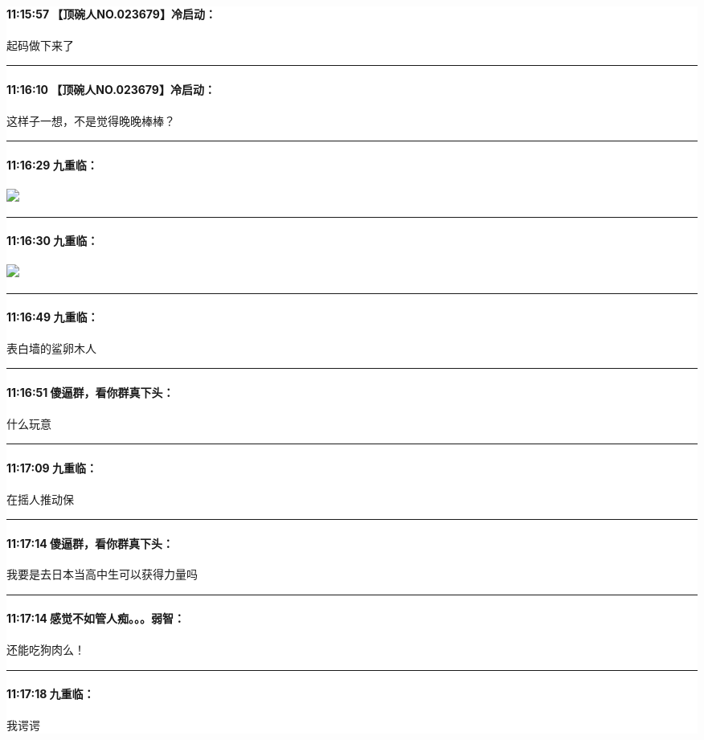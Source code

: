 #### 11:15:57  【顶碗人NO.023679】冷启动：

起码做下来了

*****

#### 11:16:10  【顶碗人NO.023679】冷启动：

这样子一想，不是觉得晚晚棒棒？

*****

#### 11:16:29  九重临：

![](http://gchat.qpic.cn/gchatpic_new/3299739422/614391357-2986871338-093CF98756E6F190F115464142C3074C/0?term=2")

*****

#### 11:16:30  九重临：

![](http://gchat.qpic.cn/gchatpic_new/3299739422/614391357-2412635452-8A3992323F6F9A9FCAEE5C3F5FE9DD08/0?term=2")

*****

#### 11:16:49  九重临：

表白墙的鲨卵木人

*****

#### 11:16:51  傻逼群，看你群真下头：

什么玩意

*****

#### 11:17:09  九重临：

在摇人推动保

*****

#### 11:17:14  傻逼群，看你群真下头：

我要是去日本当高中生可以获得力量吗

*****

#### 11:17:14  感觉不如管人痴。。。弱智：

还能吃狗肉么！

*****

#### 11:17:18  九重临：

我谔谔
